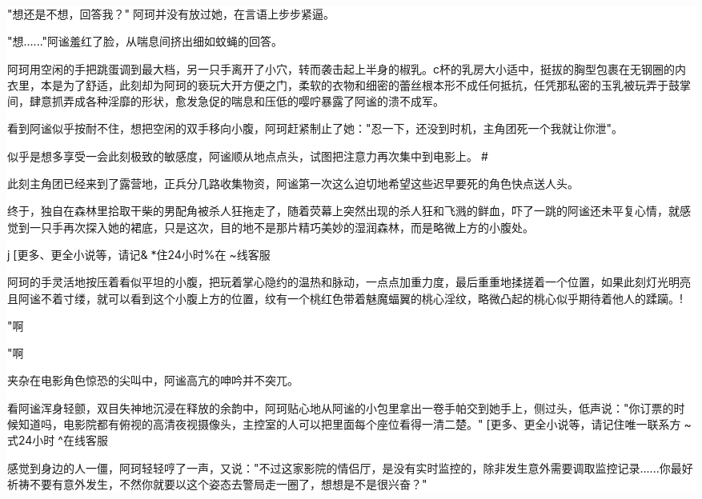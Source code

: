 



"想还是不想，回答我？" 阿珂并没有放过她，在言语上步步紧逼。



"想......"阿谧羞红了脸，从喘息间挤出细如蚊蝇的回答。





阿珂用空闲的手把跳蛋调到最大档，另一只手离开了小穴，转而袭击起上半身的椒乳。c杯的乳房大小适中，挺拔的胸型包裹在无钢圈的内衣里，本是为了舒适，此刻却为阿珂的亵玩大开方便之门，柔软的衣物和细密的蕾丝根本形不成任何抵抗，任凭那私密的玉乳被玩弄于鼓掌间，肆意抓弄成各种淫靡的形状，愈发急促的喘息和压低的嘤咛暴露了阿谧的溃不成军。



看到阿谧似乎按耐不住，想把空闲的双手移向小腹，阿珂赶紧制止了她："忍一下，还没到时机，主角团死一个我就让你泄"。



似乎是想多享受一会此刻极致的敏感度，阿谧顺从地点点头，试图把注意力再次集中到电影上。 #





此刻主角团已经来到了露营地，正兵分几路收集物资，阿谧第一次这么迫切地希望这些迟早要死的角色快点送人头。





终于，独自在森林里拾取干柴的男配角被杀人狂拖走了，随着荧幕上突然出现的杀人狂和飞溅的鲜血，吓了一跳的阿谧还未平复心情，就感觉到一只手再次探入她的裙底，只是这次，目的地不是那片精巧美妙的湿润森林，而是略微上方的小腹处。



j [更多、更全小说等，请记& *住24小时%在 ~线客服



阿珂的手灵活地按压着看似平坦的小腹，把玩着掌心隐约的温热和脉动，一点点加重力度，最后重重地揉搓着一个位置，如果此刻灯光明亮且阿谧不着寸缕，就可以看到这个小腹上方的位置，纹有一个桃红色带着魅魔蝠翼的桃心淫纹，略微凸起的桃心似乎期待着他人的蹂躏。!



"啊



"啊





夹杂在电影角色惊恐的尖叫中，阿谧高亢的呻吟并不突兀。





看阿谧浑身轻颤，双目失神地沉浸在释放的余韵中，阿珂贴心地从阿谧的小包里拿出一卷手帕交到她手上，侧过头，低声说："你订票的时候知道吗，电影院都有俯视的高清夜视摄像头，主控室的人可以把里面每个座位看得一清二楚。" [更多、更全小说等，请记住唯一联系方 ~式24小时 ^在线客服



感觉到身边的人一僵，阿珂轻轻哼了一声，又说："不过这家影院的情侣厅，是没有实时监控的，除非发生意外需要调取监控记录......你最好祈祷不要有意外发生，不然你就要以这个姿态去警局走一圈了，想想是不是很兴奋？"




